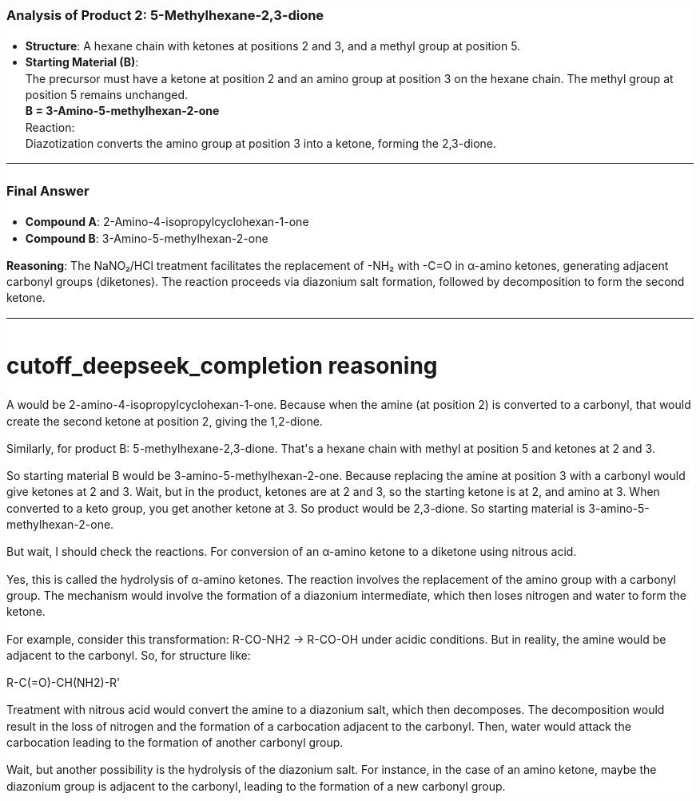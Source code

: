 
### **Analysis of Product 2: 5-Methylhexane-2,3-dione**
- **Structure**: A hexane chain with ketones at positions 2 and 3, and a methyl group at position 5.
- **Starting Material (B)**:  
  The precursor must have a ketone at position 2 and an amino group at position 3 on the hexane chain. The methyl group at position 5 remains unchanged.  
  **B = 3-Amino-5-methylhexan-2-one**  
  Reaction:  
  Diazotization converts the amino group at position 3 into a ketone, forming the 2,3-dione.

---

### **Final Answer**
- **Compound A**: 2-Amino-4-isopropylcyclohexan-1-one  
- **Compound B**: 3-Amino-5-methylhexan-2-one  

**Reasoning**: The NaNO₂/HCl treatment facilitates the replacement of -NH₂ with -C=O in α-amino ketones, generating adjacent carbonyl groups (diketones). The reaction proceeds via diazonium salt formation, followed by decomposition to form the second ketone.

---

# cutoff_deepseek_completion reasoning

 A would be 2-amino-4-isopropylcyclohexan-1-one. Because when the amine (at position 2) is converted to a carbonyl, that would create the second ketone at position 2, giving the 1,2-dione.

Similarly, for product B: 5-methylhexane-2,3-dione. That's a hexane chain with methyl at position 5 and ketones at 2 and 3.

So starting material B would be 3-amino-5-methylhexan-2-one. Because replacing the amine at position 3 with a carbonyl would give ketones at 2 and 3. Wait, but in the product, ketones are at 2 and 3, so the starting ketone is at 2, and amino at 3. When converted to a keto group, you get another ketone at 3. So product would be 2,3-dione. So starting material is 3-amino-5-methylhexan-2-one.

But wait, I should check the reactions. For conversion of an α-amino ketone to a diketone using nitrous acid.

Yes, this is called the hydrolysis of α-amino ketones. The reaction involves the replacement of the amino group with a carbonyl group. The mechanism would involve the formation of a diazonium intermediate, which then loses nitrogen and water to form the ketone.

For example, consider this transformation: R-CO-NH2 → R-CO-OH under acidic conditions. But in reality, the amine would be adjacent to the carbonyl. So, for structure like:

R-C(=O)-CH(NH2)-R'

Treatment with nitrous acid would convert the amine to a diazonium salt, which then decomposes. The decomposition would result in the loss of nitrogen and the formation of a carbocation adjacent to the carbonyl. Then, water would attack the carbocation leading to the formation of another carbonyl group.

Wait, but another possibility is the hydrolysis of the diazonium salt. For instance, in the case of an amino ketone, maybe the diazonium group is adjacent to the carbonyl, leading to the formation of a new carbonyl group.
